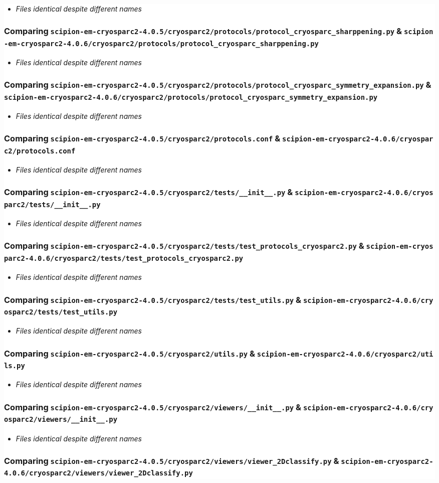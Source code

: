  * *Files identical despite different names*

### Comparing `scipion-em-cryosparc2-4.0.5/cryosparc2/protocols/protocol_cryosparc_sharppening.py` & `scipion-em-cryosparc2-4.0.6/cryosparc2/protocols/protocol_cryosparc_sharppening.py`

 * *Files identical despite different names*

### Comparing `scipion-em-cryosparc2-4.0.5/cryosparc2/protocols/protocol_cryosparc_symmetry_expansion.py` & `scipion-em-cryosparc2-4.0.6/cryosparc2/protocols/protocol_cryosparc_symmetry_expansion.py`

 * *Files identical despite different names*

### Comparing `scipion-em-cryosparc2-4.0.5/cryosparc2/protocols.conf` & `scipion-em-cryosparc2-4.0.6/cryosparc2/protocols.conf`

 * *Files identical despite different names*

### Comparing `scipion-em-cryosparc2-4.0.5/cryosparc2/tests/__init__.py` & `scipion-em-cryosparc2-4.0.6/cryosparc2/tests/__init__.py`

 * *Files identical despite different names*

### Comparing `scipion-em-cryosparc2-4.0.5/cryosparc2/tests/test_protocols_cryosparc2.py` & `scipion-em-cryosparc2-4.0.6/cryosparc2/tests/test_protocols_cryosparc2.py`

 * *Files identical despite different names*

### Comparing `scipion-em-cryosparc2-4.0.5/cryosparc2/tests/test_utils.py` & `scipion-em-cryosparc2-4.0.6/cryosparc2/tests/test_utils.py`

 * *Files identical despite different names*

### Comparing `scipion-em-cryosparc2-4.0.5/cryosparc2/utils.py` & `scipion-em-cryosparc2-4.0.6/cryosparc2/utils.py`

 * *Files identical despite different names*

### Comparing `scipion-em-cryosparc2-4.0.5/cryosparc2/viewers/__init__.py` & `scipion-em-cryosparc2-4.0.6/cryosparc2/viewers/__init__.py`

 * *Files identical despite different names*

### Comparing `scipion-em-cryosparc2-4.0.5/cryosparc2/viewers/viewer_2Dclassify.py` & `scipion-em-cryosparc2-4.0.6/cryosparc2/viewers/viewer_2Dclassify.py`
